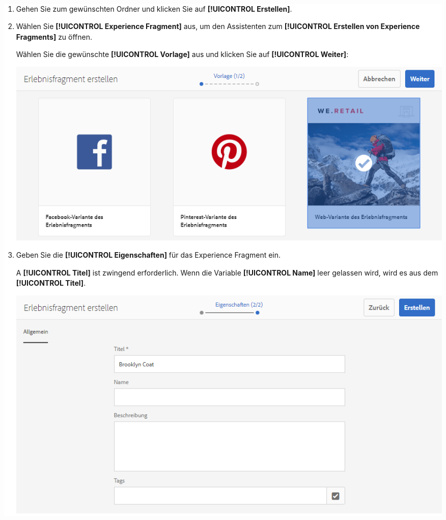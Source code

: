 1. Gehen Sie zum gewünschten Ordner und klicken Sie auf **[!UICONTROL Erstellen]**.

1. Wählen Sie **[!UICONTROL Experience Fragment]** aus, um den Assistenten zum **[!UICONTROL Erstellen von Experience Fragments]** zu öffnen.

   Wählen Sie die gewünschte **[!UICONTROL Vorlage]** aus und klicken Sie auf **[!UICONTROL Weiter]**:

   ![xf-authoring-02](assets/xf-authoring-02.png)


1. Geben Sie die **[!UICONTROL Eigenschaften]** für das Experience Fragment ein.

   A **[!UICONTROL Titel]** ist zwingend erforderlich. Wenn die Variable **[!UICONTROL Name]** leer gelassen wird, wird es aus dem **[!UICONTROL Titel]**.

   ![xf-authoring-03](assets/xf-authoring-03.png)
